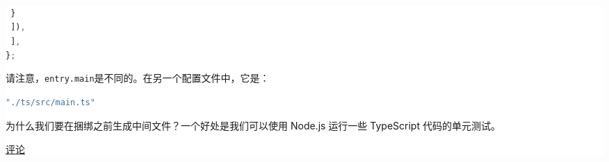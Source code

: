 ```ts
 }
 ]),
 ],
};
```

请注意，`entry.main`是不同的。在另一个配置文件中，它是：

```ts
"./ts/src/main.ts"
```

为什么我们要在捆绑之前生成中间文件？一个好处是我们可以使用 Node.js 运行一些 TypeScript 代码的单元测试。

[评论](https://github.com/rauschma/tackling-ts/issues/9)
